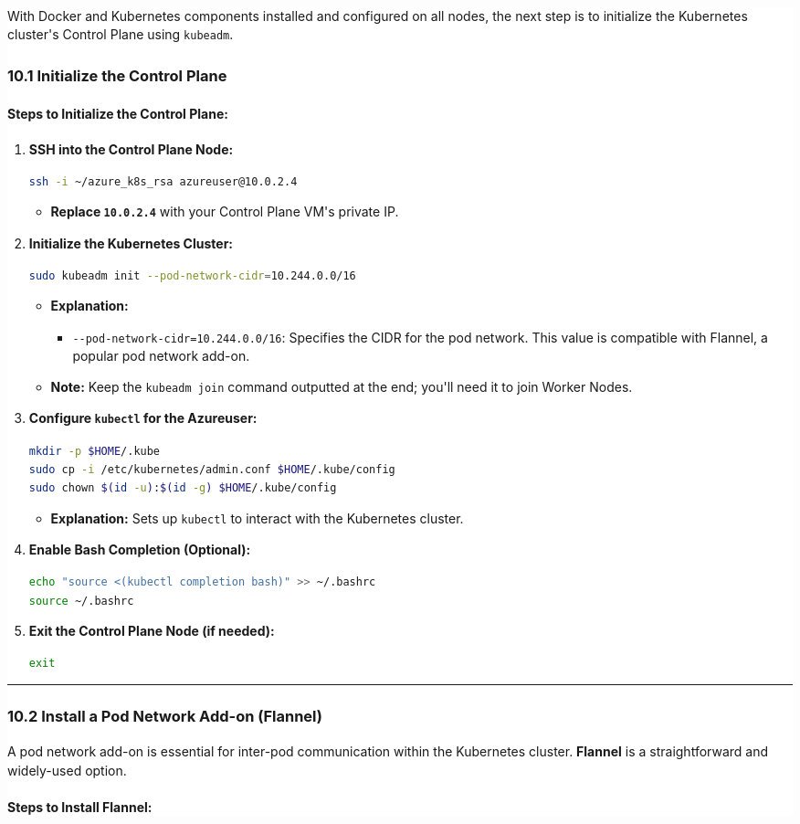 With Docker and Kubernetes components installed and configured on all nodes, the next step is to initialize the Kubernetes cluster's Control Plane using `kubeadm`.

### **10.1 Initialize the Control Plane**

#### **Steps to Initialize the Control Plane:**

1. **SSH into the Control Plane Node:**

   ```bash
   ssh -i ~/azure_k8s_rsa azureuser@10.0.2.4
   ```

   - **Replace `10.0.2.4`** with your Control Plane VM's private IP.

2. **Initialize the Kubernetes Cluster:**

   ```bash
   sudo kubeadm init --pod-network-cidr=10.244.0.0/16
   ```

   - **Explanation:**
     - `--pod-network-cidr=10.244.0.0/16`: Specifies the CIDR for the pod network. This value is compatible with Flannel, a popular pod network add-on.

   - **Note:** Keep the `kubeadm join` command outputted at the end; you'll need it to join Worker Nodes.

3. **Configure `kubectl` for the Azureuser:**

   ```bash
   mkdir -p $HOME/.kube
   sudo cp -i /etc/kubernetes/admin.conf $HOME/.kube/config
   sudo chown $(id -u):$(id -g) $HOME/.kube/config
   ```

   - **Explanation:** Sets up `kubectl` to interact with the Kubernetes cluster.

4. **Enable Bash Completion (Optional):**

   ```bash
   echo "source <(kubectl completion bash)" >> ~/.bashrc
   source ~/.bashrc
   ```

5. **Exit the Control Plane Node (if needed):**

   ```bash
   exit
   ```

---

### **10.2 Install a Pod Network Add-on (Flannel)**

A pod network add-on is essential for inter-pod communication within the Kubernetes cluster. **Flannel** is a straightforward and widely-used option.

#### **Steps to Install Flannel:**
